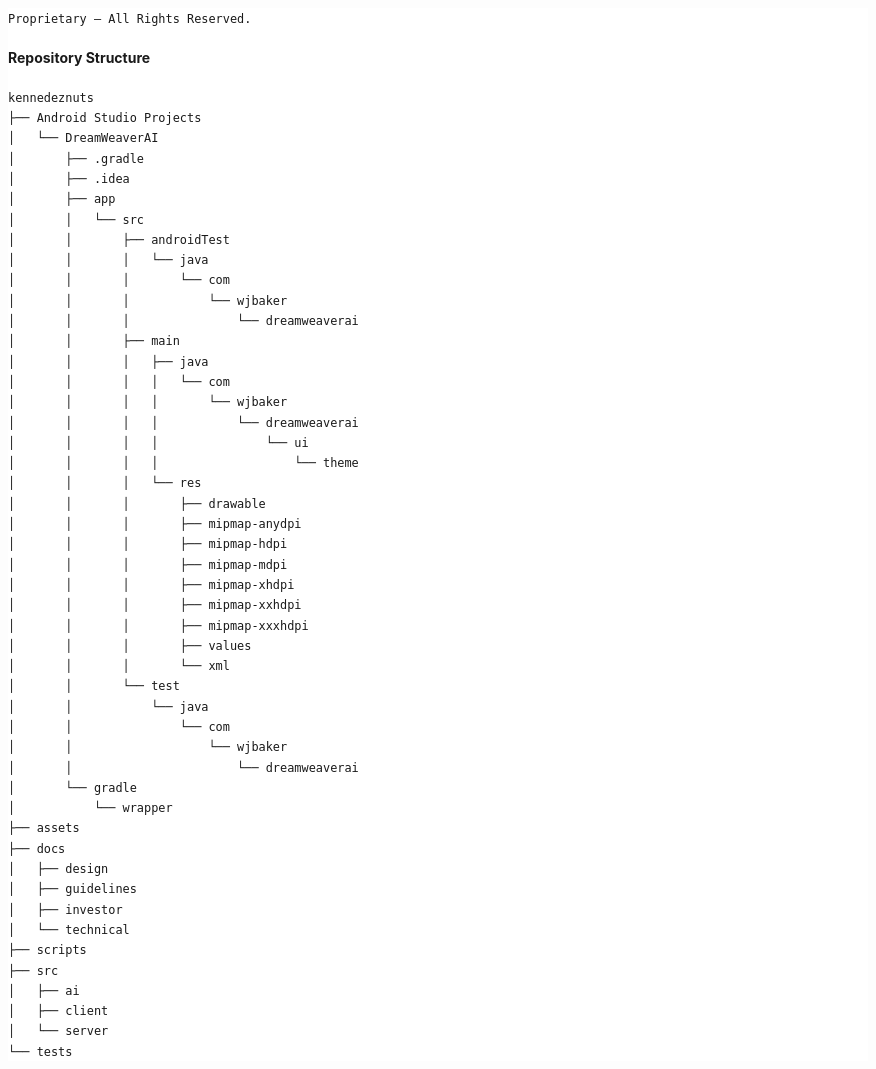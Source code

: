 ```markdown
Proprietary – All Rights Reserved.
```

#### Repository Structure

```
kennedeznuts
├── Android Studio Projects
│   └── DreamWeaverAI
│       ├── .gradle
│       ├── .idea
│       ├── app
│       │   └── src
│       │       ├── androidTest
│       │       │   └── java
│       │       │       └── com
│       │       │           └── wjbaker
│       │       │               └── dreamweaverai
│       │       ├── main
│       │       │   ├── java
│       │       │   │   └── com
│       │       │   │       └── wjbaker
│       │       │   │           └── dreamweaverai
│       │       │   │               └── ui
│       │       │   │                   └── theme
│       │       │   └── res
│       │       │       ├── drawable
│       │       │       ├── mipmap-anydpi
│       │       │       ├── mipmap-hdpi
│       │       │       ├── mipmap-mdpi
│       │       │       ├── mipmap-xhdpi
│       │       │       ├── mipmap-xxhdpi
│       │       │       ├── mipmap-xxxhdpi
│       │       │       ├── values
│       │       │       └── xml
│       │       └── test
│       │           └── java
│       │               └── com
│       │                   └── wjbaker
│       │                       └── dreamweaverai
│       └── gradle
│           └── wrapper
├── assets
├── docs
│   ├── design
│   ├── guidelines
│   ├── investor
│   └── technical
├── scripts
├── src
│   ├── ai
│   ├── client
│   └── server
└── tests
```
